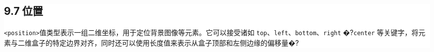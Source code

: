 

## 9.7 位置

`<position>`值类型表示一组二维坐标，用于定位背景图像等元素。它可以接受诸如 `top`、`left`、`bottom`、`right` �?`center` 等关键字，将元素与二维盒子的特定边界对齐，同时还可以使用长度值来表示从盒子顶部和左侧边缘的偏移量�?

